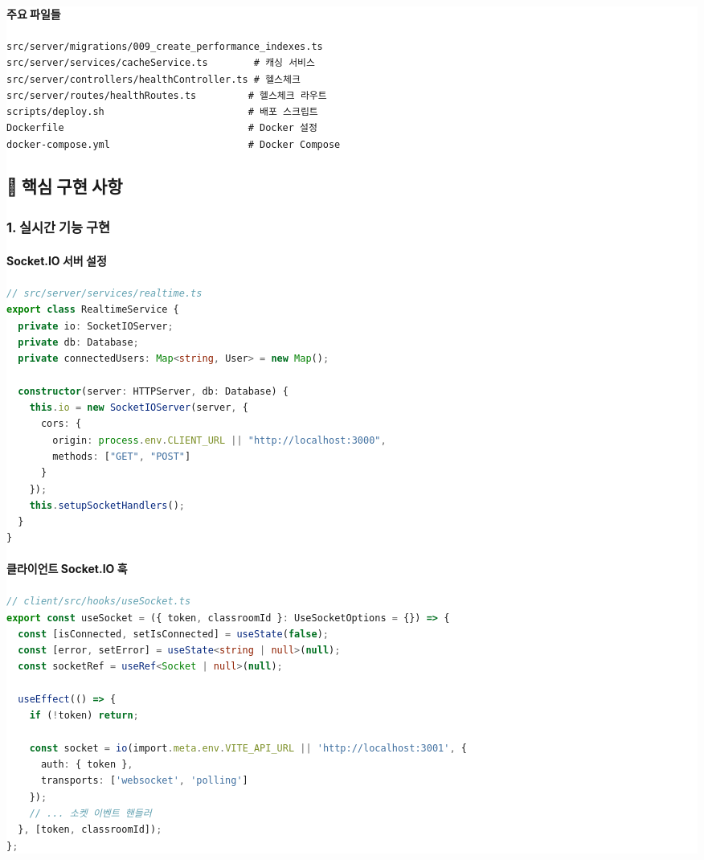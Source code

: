 #### 주요 파일들
```
src/server/migrations/009_create_performance_indexes.ts
src/server/services/cacheService.ts        # 캐싱 서비스
src/server/controllers/healthController.ts # 헬스체크
src/server/routes/healthRoutes.ts         # 헬스체크 라우트
scripts/deploy.sh                         # 배포 스크립트
Dockerfile                                # Docker 설정
docker-compose.yml                        # Docker Compose
```

## 🔧 핵심 구현 사항

### 1. 실시간 기능 구현

#### Socket.IO 서버 설정
```typescript
// src/server/services/realtime.ts
export class RealtimeService {
  private io: SocketIOServer;
  private db: Database;
  private connectedUsers: Map<string, User> = new Map();

  constructor(server: HTTPServer, db: Database) {
    this.io = new SocketIOServer(server, {
      cors: {
        origin: process.env.CLIENT_URL || "http://localhost:3000",
        methods: ["GET", "POST"]
      }
    });
    this.setupSocketHandlers();
  }
}
```

#### 클라이언트 Socket.IO 훅
```typescript
// client/src/hooks/useSocket.ts
export const useSocket = ({ token, classroomId }: UseSocketOptions = {}) => {
  const [isConnected, setIsConnected] = useState(false);
  const [error, setError] = useState<string | null>(null);
  const socketRef = useRef<Socket | null>(null);

  useEffect(() => {
    if (!token) return;
    
    const socket = io(import.meta.env.VITE_API_URL || 'http://localhost:3001', {
      auth: { token },
      transports: ['websocket', 'polling']
    });
    // ... 소켓 이벤트 핸들러
  }, [token, classroomId]);
};
```
